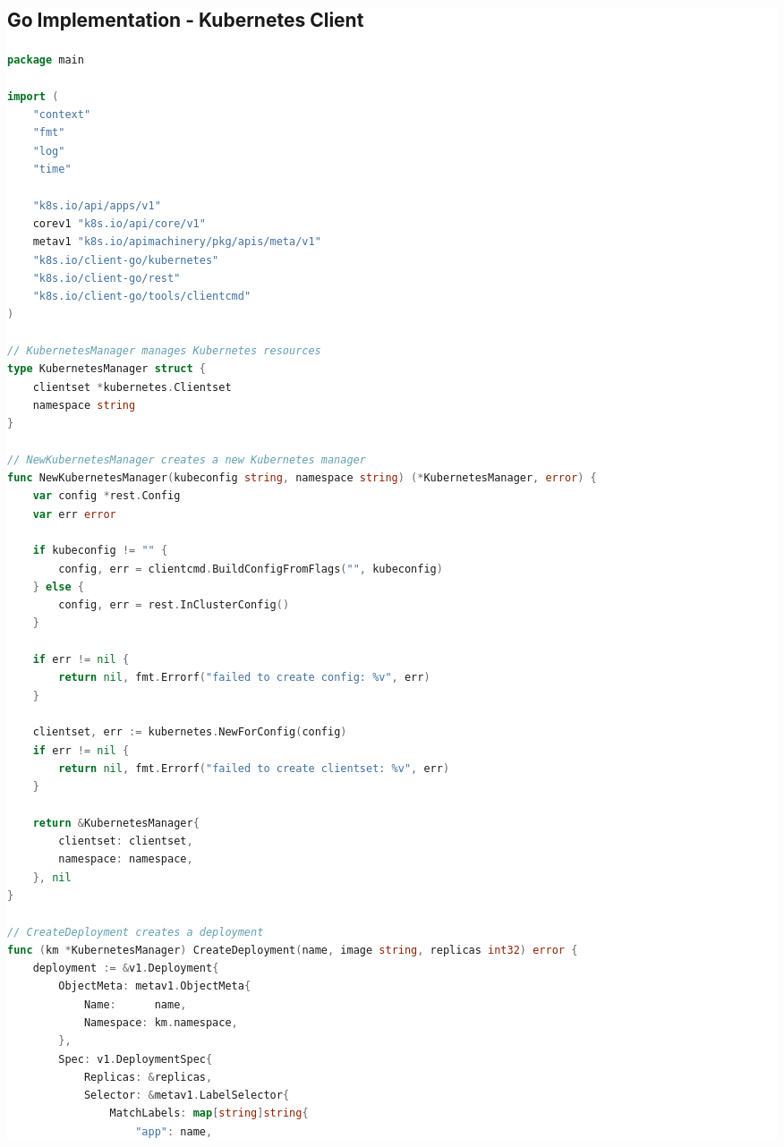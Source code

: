 ## Go Implementation - Kubernetes Client

```go
package main

import (
    "context"
    "fmt"
    "log"
    "time"

    "k8s.io/api/apps/v1"
    corev1 "k8s.io/api/core/v1"
    metav1 "k8s.io/apimachinery/pkg/apis/meta/v1"
    "k8s.io/client-go/kubernetes"
    "k8s.io/client-go/rest"
    "k8s.io/client-go/tools/clientcmd"
)

// KubernetesManager manages Kubernetes resources
type KubernetesManager struct {
    clientset *kubernetes.Clientset
    namespace string
}

// NewKubernetesManager creates a new Kubernetes manager
func NewKubernetesManager(kubeconfig string, namespace string) (*KubernetesManager, error) {
    var config *rest.Config
    var err error

    if kubeconfig != "" {
        config, err = clientcmd.BuildConfigFromFlags("", kubeconfig)
    } else {
        config, err = rest.InClusterConfig()
    }

    if err != nil {
        return nil, fmt.Errorf("failed to create config: %v", err)
    }

    clientset, err := kubernetes.NewForConfig(config)
    if err != nil {
        return nil, fmt.Errorf("failed to create clientset: %v", err)
    }

    return &KubernetesManager{
        clientset: clientset,
        namespace: namespace,
    }, nil
}

// CreateDeployment creates a deployment
func (km *KubernetesManager) CreateDeployment(name, image string, replicas int32) error {
    deployment := &v1.Deployment{
        ObjectMeta: metav1.ObjectMeta{
            Name:      name,
            Namespace: km.namespace,
        },
        Spec: v1.DeploymentSpec{
            Replicas: &replicas,
            Selector: &metav1.LabelSelector{
                MatchLabels: map[string]string{
                    "app": name,
```